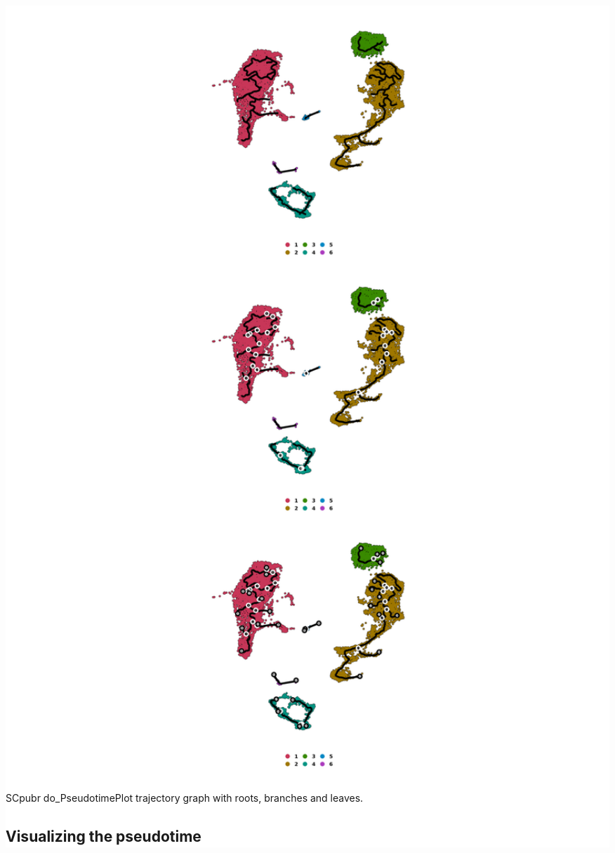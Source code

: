 <span class="border-0"><img src="images/example_pseudo3.png" class="mx-auto d-block" alt="" style="box-shadow: none; width: 100%"/> <p class="caption">SCpubr do_PseudotimePlot trajectory graph with roots, branches and leaves.</p></span>
## Visualizing the pseudotime
